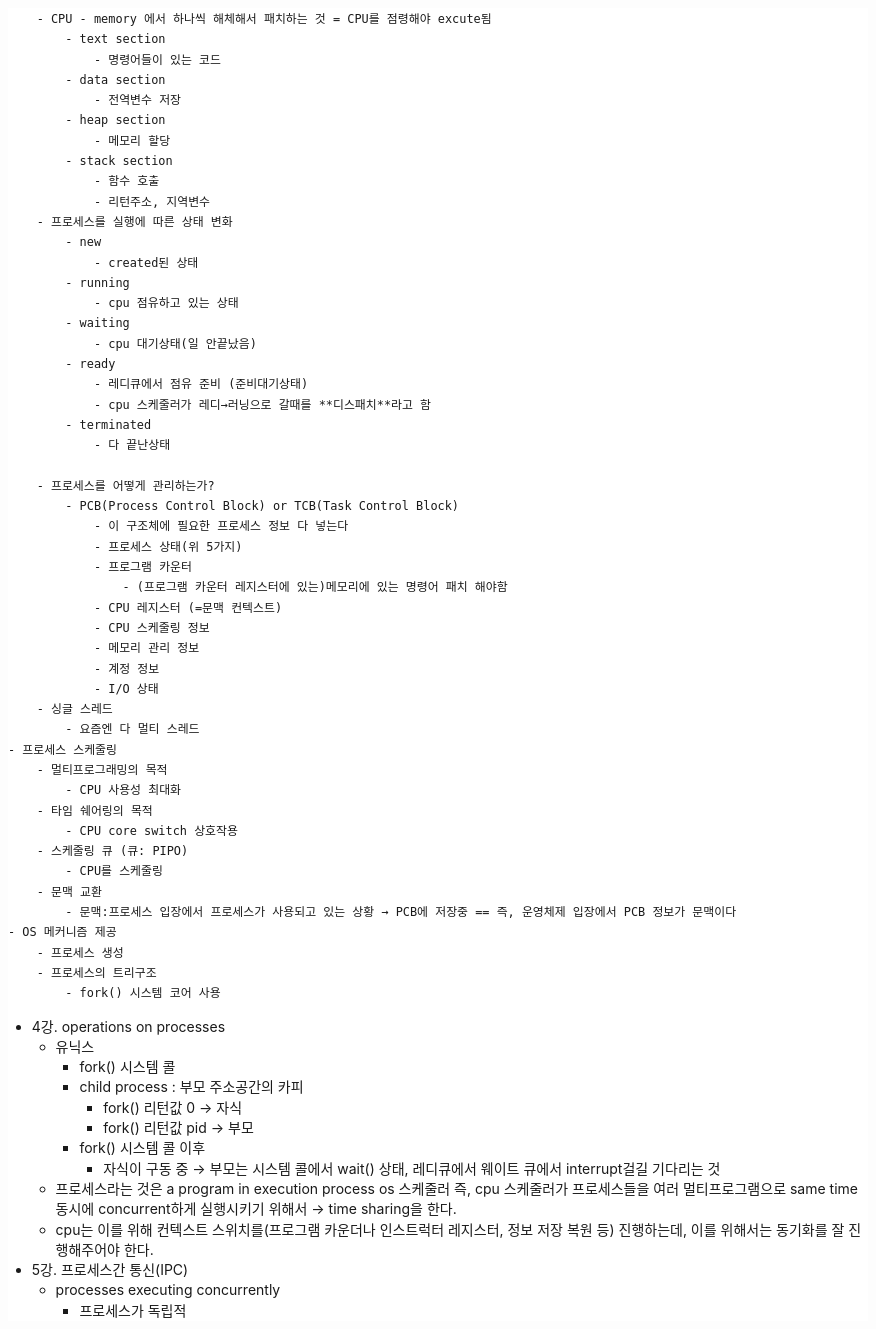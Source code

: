         - CPU - memory 에서 하나씩 해체해서 패치하는 것 = CPU를 점령해야 excute됨
            - text section
                - 명령어들이 있는 코드
            - data section
                - 전역변수 저장
            - heap section
                - 메모리 할당
            - stack section
                - 함수 호출
                - 리턴주소, 지역변수
        - 프로세스를 실행에 따른 상태 변화
            - new
                - created된 상태
            - running
                - cpu 점유하고 있는 상태
            - waiting
                - cpu 대기상태(일 안끝났음)
            - ready
                - 레디큐에서 점유 준비 (준비대기상태)
                - cpu 스케줄러가 레디→러닝으로 갈때를 **디스패치**라고 함
            - terminated
                - 다 끝난상태
            
        - 프로세스를 어떻게 관리하는가?
            - PCB(Process Control Block) or TCB(Task Control Block)
                - 이 구조체에 필요한 프로세스 정보 다 넣는다
                - 프로세스 상태(위 5가지)
                - 프로그램 카운터
                    - (프로그램 카운터 레지스터에 있는)메모리에 있는 명령어 패치 해야함
                - CPU 레지스터 (=문맥 컨텍스트)
                - CPU 스케줄링 정보
                - 메모리 관리 정보
                - 계정 정보
                - I/O 상태
        - 싱글 스레드
            - 요즘엔 다 멀티 스레드
    - 프로세스 스케줄링
        - 멀티프로그래밍의 목적
            - CPU 사용성 최대화
        - 타임 쉐어링의 목적
            - CPU core switch 상호작용
        - 스케줄링 큐 (큐: PIPO)
            - CPU를 스케줄링
        - 문맥 교환
            - 문맥:프로세스 입장에서 프로세스가 사용되고 있는 상황 → PCB에 저장중 == 즉, 운영체제 입장에서 PCB 정보가 문맥이다
    - OS 메커니즘 제공
        - 프로세스 생성
        - 프로세스의 트리구조
            - fork() 시스템 코어 사용
    
- 4강. operations on processes
    - 유닉스
        - fork()  시스템 콜
        - child process : 부모 주소공간의 카피
            - fork() 리턴값 0 → 자식
            - fork() 리턴값 pid → 부모
        - fork() 시스템 콜 이후
            - 자식이 구동 중 → 부모는 시스템 콜에서 wait() 상태, 레디큐에서 웨이트 큐에서 interrupt걸길 기다리는 것
    - 프로세스라는 것은 a program in execution process
    os 스케줄러 즉, cpu 스케줄러가 프로세스들을 여러 멀티프로그램으로 same time 동시에 concurrent하게 실행시키기 위해서 → time sharing을 한다.
    - cpu는 이를 위해 컨텍스트 스위치를(프로그램 카운더나 인스트럭터 레지스터, 정보 저장 복원 등) 진행하는데, 이를 위해서는 동기화를 잘 진행해주어야 한다.
- 5강. 프로세스간 통신(IPC)
    - processes executing concurrently
        - 프로세스가 독립적